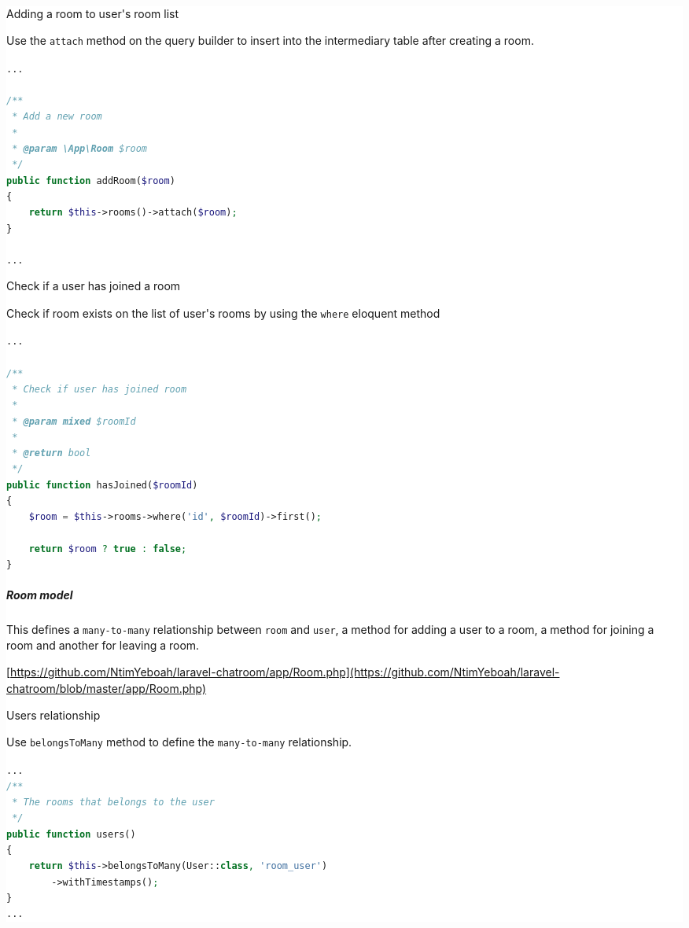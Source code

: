 Adding a room to user's room list

Use the `attach` method on the query builder to insert into the intermediary table after creating a room.

```php
...

/**
 * Add a new room
 * 
 * @param \App\Room $room
 */
public function addRoom($room)
{
    return $this->rooms()->attach($room);
}

...
```

Check if a user has joined a room

Check if room exists on the list of user's rooms by using the `where` eloquent method

```php
...

/**
 * Check if user has joined room
 * 
 * @param mixed $roomId
 * 
 * @return bool
 */
public function hasJoined($roomId)
{
    $room = $this->rooms->where('id', $roomId)->first();

    return $room ? true : false;
}
```

##### Room model
This defines a `many-to-many` relationship between `room` and `user`, a method for adding a user to a room, a method for joining a room and another for leaving a room.

[https://github.com/NtimYeboah/laravel-chatroom/app/Room.php](https://github.com/NtimYeboah/laravel-chatroom/blob/master/app/Room.php)

Users relationship

Use `belongsToMany` method to define the `many-to-many` relationship.

```php
...
/**
 * The rooms that belongs to the user
 */
public function users()
{
    return $this->belongsToMany(User::class, 'room_user')
        ->withTimestamps();
}
...
```

